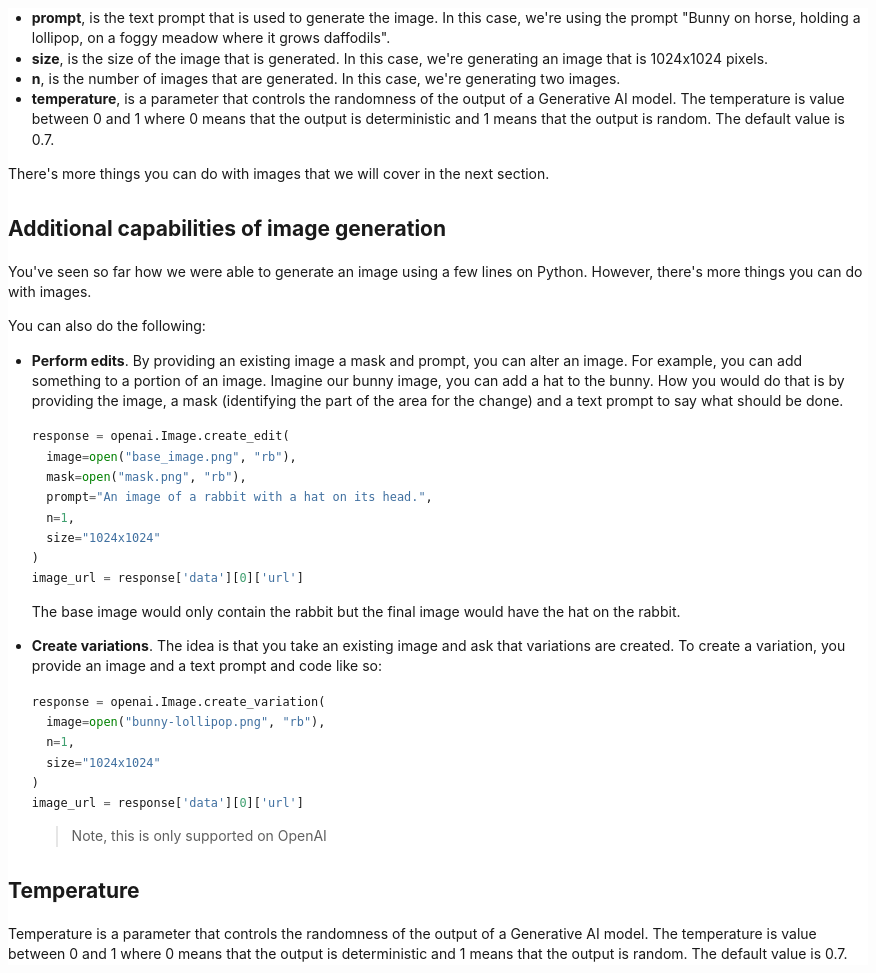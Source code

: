 - **prompt**, is the text prompt that is used to generate the image. In this case, we're using the prompt "Bunny on horse, holding a lollipop, on a foggy meadow where it grows daffodils".
- **size**, is the size of the image that is generated. In this case, we're generating an image that is 1024x1024 pixels.
- **n**, is the number of images that are generated. In this case, we're generating two images.
- **temperature**, is a parameter that controls the randomness of the output of a Generative AI model. The temperature is value between 0 and 1 where 0 means that the output is deterministic and 1 means that the output is random. The default value is 0.7.

There's more things you can do with images that we will cover in the next section.

## Additional capabilities of image generation

You've seen so far how we were able to generate an image using a few lines on Python. However, there's more things you can do with images.

You can also do the following:

- **Perform edits**. By providing an existing image a mask and prompt, you can alter an image. For example, you can add something to a portion of an image. Imagine our bunny image, you can add a hat to the bunny. How you would do that is by providing the image, a mask (identifying the part of the area for the change) and a text prompt to say what should be done.

    ```python
    response = openai.Image.create_edit(
      image=open("base_image.png", "rb"),
      mask=open("mask.png", "rb"),
      prompt="An image of a rabbit with a hat on its head.",
      n=1,
      size="1024x1024"
    )
    image_url = response['data'][0]['url']
    ```

    The base image would only contain the rabbit but the final image would have the hat on the rabbit.
    
- **Create variations**. The idea is that you take an existing image and ask that variations are created. To create a variation, you provide an image and a text prompt and code like so:

    ```python
    response = openai.Image.create_variation(
      image=open("bunny-lollipop.png", "rb"),
      n=1,
      size="1024x1024"
    )
    image_url = response['data'][0]['url']
    ```
    
    > Note, this is only supported on OpenAI

## Temperature

Temperature is a parameter that controls the randomness of the output of a Generative AI model. The temperature is value between 0 and 1 where 0 means that the output is deterministic and 1 means that the output is random. The default value is 0.7.
